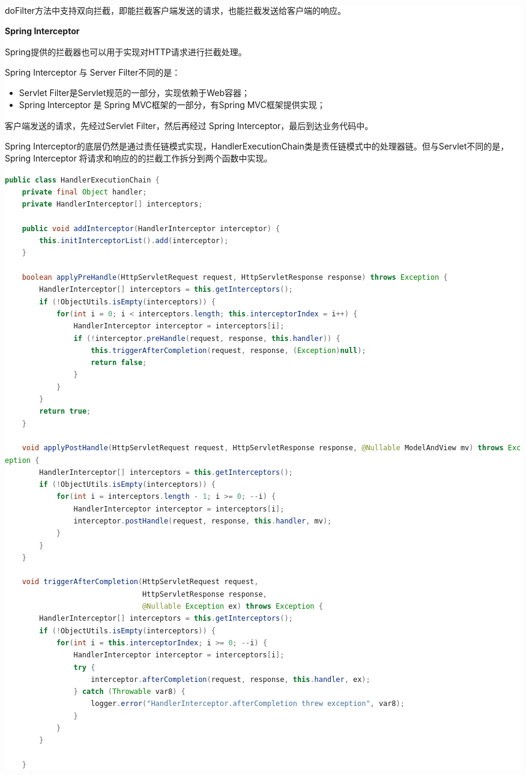 doFilter方法中支持双向拦截，即能拦截客户端发送的请求，也能拦截发送给客户端的响应。

**Spring Interceptor**

Spring提供的拦截器也可以用于实现对HTTP请求进行拦截处理。

Spring Interceptor 与 Server Filter不同的是：

+ Servlet Filter是Servlet规范的一部分，实现依赖于Web容器；
+ Spring Interceptor 是 Spring MVC框架的一部分，有Spring MVC框架提供实现；

客户端发送的请求，先经过Servlet Filter，然后再经过 Spring Interceptor，最后到达业务代码中。

Spring Interceptor的底层仍然是通过责任链模式实现，HandlerExecutionChain类是责任链模式中的处理器链。但与Servlet不同的是，Spring Interceptor 将请求和响应的的拦截工作拆分到两个函数中实现。

```java
public class HandlerExecutionChain {
    private final Object handler;
    private HandlerInterceptor[] interceptors;
    
    public void addInterceptor(HandlerInterceptor interceptor) {
        this.initInterceptorList().add(interceptor);
    }
    
    boolean applyPreHandle(HttpServletRequest request, HttpServletResponse response) throws Exception {
        HandlerInterceptor[] interceptors = this.getInterceptors();
        if (!ObjectUtils.isEmpty(interceptors)) {
            for(int i = 0; i < interceptors.length; this.interceptorIndex = i++) {
                HandlerInterceptor interceptor = interceptors[i];
                if (!interceptor.preHandle(request, response, this.handler)) {
                    this.triggerAfterCompletion(request, response, (Exception)null);
                    return false;
                }
            }
        }
        return true;
    }

    void applyPostHandle(HttpServletRequest request, HttpServletResponse response, @Nullable ModelAndView mv) throws Exception {
        HandlerInterceptor[] interceptors = this.getInterceptors();
        if (!ObjectUtils.isEmpty(interceptors)) {
            for(int i = interceptors.length - 1; i >= 0; --i) {
                HandlerInterceptor interceptor = interceptors[i];
                interceptor.postHandle(request, response, this.handler, mv);
            }
        }
    }
    
    void triggerAfterCompletion(HttpServletRequest request, 
                                HttpServletResponse response, 
                                @Nullable Exception ex) throws Exception {
        HandlerInterceptor[] interceptors = this.getInterceptors();
        if (!ObjectUtils.isEmpty(interceptors)) {
            for(int i = this.interceptorIndex; i >= 0; --i) {
                HandlerInterceptor interceptor = interceptors[i];
                try {
                    interceptor.afterCompletion(request, response, this.handler, ex);
                } catch (Throwable var8) {
                    logger.error("HandlerInterceptor.afterCompletion threw exception", var8);
                }
            }
        }

    }
```